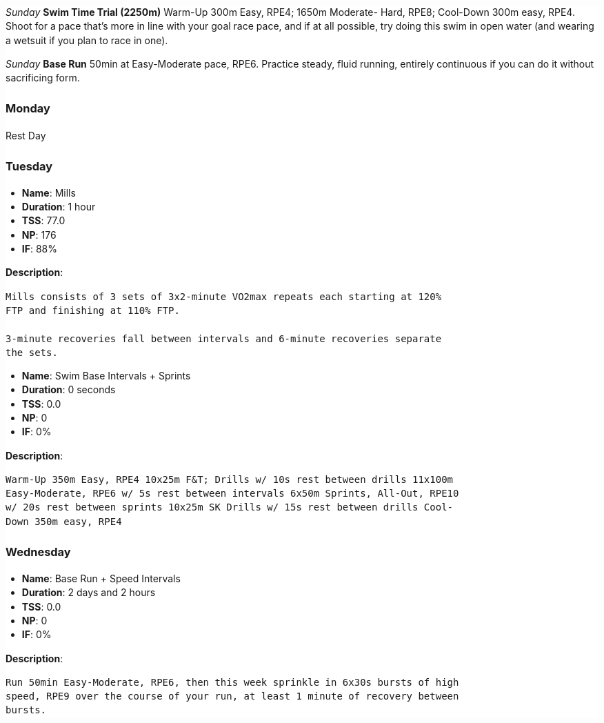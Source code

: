 _Sunday_ **Swim Time Trial (2250m)** Warm-Up 300m Easy, RPE4; 1650m Moderate-
Hard, RPE8; Cool-Down 300m easy, RPE4. Shoot for a pace that’s more in line
with your goal race pace, and if at all possible, try doing this swim in open
water (and wearing a wetsuit if you plan to race in one).

_Sunday_ **Base Run** 50min at Easy-Moderate pace, RPE6. Practice steady,
fluid running, entirely continuous if you can do it without sacrificing form.
</pre>

### Monday 

Rest Day


### Tuesday 

* **Name**: Mills
* **Duration**: 1 hour
* **TSS**: 77.0
* **NP**: 176
* **IF**: 88%

**Description**:
<pre>
Mills consists of 3 sets of 3x2-minute VO2max repeats each starting at 120%
FTP and finishing at 110% FTP.

3-minute recoveries fall between intervals and 6-minute recoveries separate
the sets.
</pre>
* **Name**: Swim Base Intervals + Sprints
* **Duration**: 0 seconds
* **TSS**: 0.0
* **NP**: 0
* **IF**: 0%

**Description**:
<pre>
Warm-Up 350m Easy, RPE4 10x25m F&T; Drills w/ 10s rest between drills 11x100m
Easy-Moderate, RPE6 w/ 5s rest between intervals 6x50m Sprints, All-Out, RPE10
w/ 20s rest between sprints 10x25m SK Drills w/ 15s rest between drills Cool-
Down 350m easy, RPE4
</pre>

### Wednesday 

* **Name**: Base Run + Speed Intervals
* **Duration**: 2 days and 2 hours
* **TSS**: 0.0
* **NP**: 0
* **IF**: 0%

**Description**:
<pre>
Run 50min Easy-Moderate, RPE6, then this week sprinkle in 6x30s bursts of high
speed, RPE9 over the course of your run, at least 1 minute of recovery between
bursts.
</pre>
